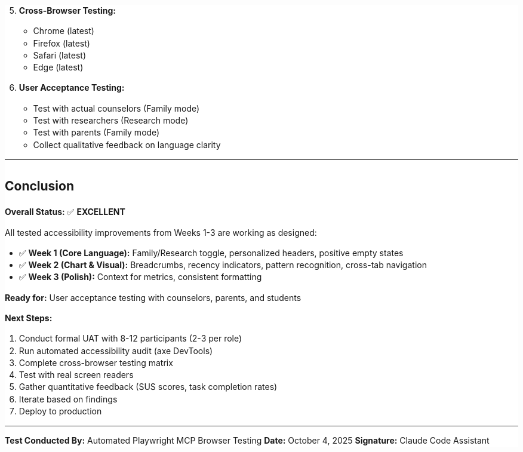 5. **Cross-Browser Testing:**
   - Chrome (latest)
   - Firefox (latest)
   - Safari (latest)
   - Edge (latest)

6. **User Acceptance Testing:**
   - Test with actual counselors (Family mode)
   - Test with researchers (Research mode)
   - Test with parents (Family mode)
   - Collect qualitative feedback on language clarity

---

## Conclusion

**Overall Status:** ✅ **EXCELLENT**

All tested accessibility improvements from Weeks 1-3 are working as designed:

- ✅ **Week 1 (Core Language):** Family/Research toggle, personalized headers, positive empty states
- ✅ **Week 2 (Chart & Visual):** Breadcrumbs, recency indicators, pattern recognition, cross-tab navigation
- ✅ **Week 3 (Polish):** Context for metrics, consistent formatting

**Ready for:** User acceptance testing with counselors, parents, and students

**Next Steps:**
1. Conduct formal UAT with 8-12 participants (2-3 per role)
2. Run automated accessibility audit (axe DevTools)
3. Complete cross-browser testing matrix
4. Test with real screen readers
5. Gather quantitative feedback (SUS scores, task completion rates)
6. Iterate based on findings
7. Deploy to production

---

**Test Conducted By:** Automated Playwright MCP Browser Testing
**Date:** October 4, 2025
**Signature:** Claude Code Assistant
